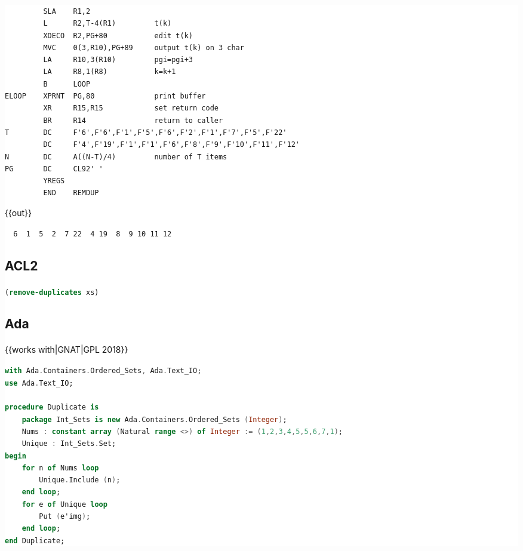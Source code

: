 ```360asm
         SLA    R1,2
         L      R2,T-4(R1)         t(k)
         XDECO  R2,PG+80           edit t(k)
         MVC    0(3,R10),PG+89     output t(k) on 3 char
         LA     R10,3(R10)         pgi=pgi+3
         LA     R8,1(R8)           k=k+1
         B      LOOP
ELOOP    XPRNT  PG,80              print buffer
         XR     R15,R15            set return code
         BR     R14                return to caller
T        DC     F'6',F'6',F'1',F'5',F'6',F'2',F'1',F'7',F'5',F'22'
         DC     F'4',F'19',F'1',F'1',F'6',F'8',F'9',F'10',F'11',F'12'
N        DC     A((N-T)/4)         number of T items
PG       DC     CL92' '
         YREGS
         END    REMDUP
```

{{out}}

```txt
  6  1  5  2  7 22  4 19  8  9 10 11 12
```



## ACL2


```lisp
(remove-duplicates xs)
```



## Ada

{{works with|GNAT|GPL 2018}}

```ada
with Ada.Containers.Ordered_Sets, Ada.Text_IO;
use Ada.Text_IO;
 
procedure Duplicate is	
	package Int_Sets is new Ada.Containers.Ordered_Sets (Integer);
	Nums : constant array (Natural range <>) of Integer := (1,2,3,4,5,5,6,7,1);
	Unique : Int_Sets.Set;
begin
	for n of Nums loop
		Unique.Include (n);
	end loop;
	for e of Unique loop
		Put (e'img);
	end loop;
end Duplicate;
```
